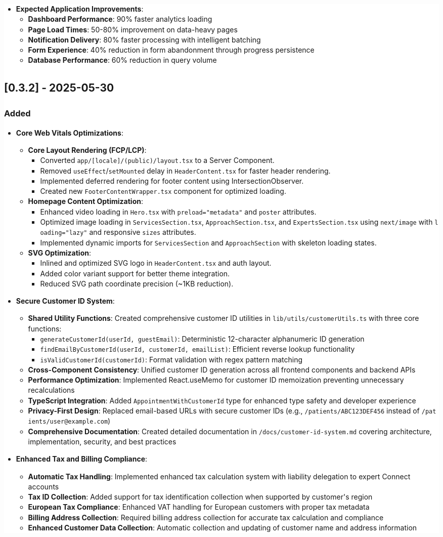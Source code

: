 - **Expected Application Improvements**:
  - **Dashboard Performance**: 90% faster analytics loading
  - **Page Load Times**: 50-80% improvement on data-heavy pages
  - **Notification Delivery**: 80% faster processing with intelligent batching
  - **Form Experience**: 40% reduction in form abandonment through progress persistence
  - **Database Performance**: 60% reduction in query volume

## [0.3.2] - 2025-05-30

### Added

- **Core Web Vitals Optimizations**:
  - **Core Layout Rendering (FCP/LCP)**:
    - Converted `app/[locale]/(public)/layout.tsx` to a Server Component.
    - Removed `useEffect`/`setMounted` delay in `HeaderContent.tsx` for faster header rendering.
    - Implemented deferred rendering for footer content using IntersectionObserver.
    - Created new `FooterContentWrapper.tsx` component for optimized loading.
  - **Homepage Content Optimization**:
    - Enhanced video loading in `Hero.tsx` with `preload="metadata"` and `poster` attributes.
    - Optimized image loading in `ServicesSection.tsx`, `ApproachSection.tsx`, and `ExpertsSection.tsx` using `next/image` with `loading="lazy"` and responsive `sizes` attributes.
    - Implemented dynamic imports for `ServicesSection` and `ApproachSection` with skeleton loading states.
  - **SVG Optimization**:
    - Inlined and optimized SVG logo in `HeaderContent.tsx` and auth layout.
    - Added color variant support for better theme integration.
    - Reduced SVG path coordinate precision (~1KB reduction).

- **Secure Customer ID System**:
  - **Shared Utility Functions**: Created comprehensive customer ID utilities in `lib/utils/customerUtils.ts` with three core functions:
    - `generateCustomerId(userId, guestEmail)`: Deterministic 12-character alphanumeric ID generation
    - `findEmailByCustomerId(userId, customerId, emailList)`: Efficient reverse lookup functionality
    - `isValidCustomerId(customerId)`: Format validation with regex pattern matching
  - **Cross-Component Consistency**: Unified customer ID generation across all frontend components and backend APIs
  - **Performance Optimization**: Implemented React.useMemo for customer ID memoization preventing unnecessary recalculations
  - **TypeScript Integration**: Added `AppointmentWithCustomerId` type for enhanced type safety and developer experience
  - **Privacy-First Design**: Replaced email-based URLs with secure customer IDs (e.g., `/patients/ABC123DEF456` instead of `/patients/user@example.com`)
  - **Comprehensive Documentation**: Created detailed documentation in `/docs/customer-id-system.md` covering architecture, implementation, security, and best practices

- **Enhanced Tax and Billing Compliance**:
  - **Automatic Tax Handling**: Implemented enhanced tax calculation system with liability delegation to expert Connect accounts
  - **Tax ID Collection**: Added support for tax identification collection when supported by customer's region
  - **European Tax Compliance**: Enhanced VAT handling for European customers with proper tax metadata
  - **Billing Address Collection**: Required billing address collection for accurate tax calculation and compliance
  - **Enhanced Customer Data Collection**: Automatic collection and updating of customer name and address information
